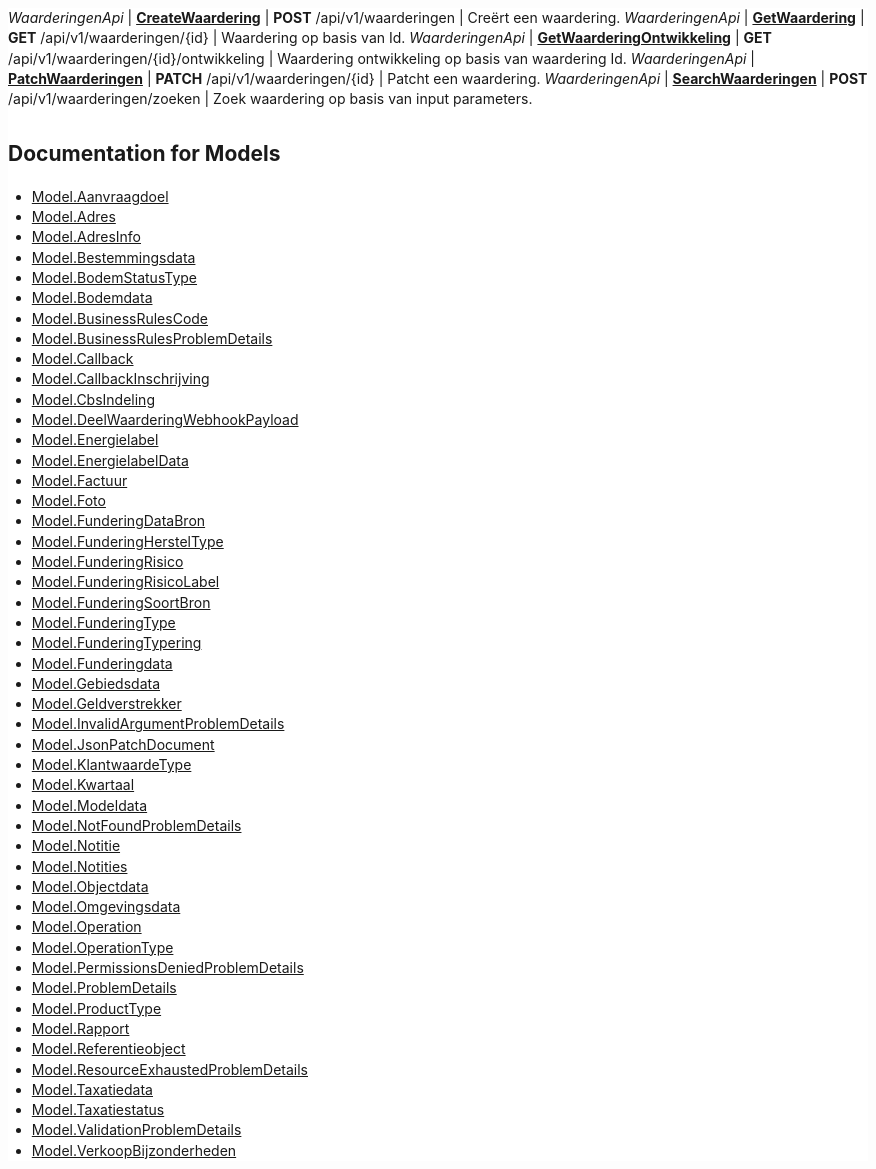 *WaarderingenApi* | [**CreateWaardering**](docs/WaarderingenApi.md#createwaardering) | **POST** /api/v1/waarderingen | Creërt een waardering.
*WaarderingenApi* | [**GetWaardering**](docs/WaarderingenApi.md#getwaardering) | **GET** /api/v1/waarderingen/{id} | Waardering op basis van Id.
*WaarderingenApi* | [**GetWaarderingOntwikkeling**](docs/WaarderingenApi.md#getwaarderingontwikkeling) | **GET** /api/v1/waarderingen/{id}/ontwikkeling | Waardering ontwikkeling op basis van waardering Id.
*WaarderingenApi* | [**PatchWaarderingen**](docs/WaarderingenApi.md#patchwaarderingen) | **PATCH** /api/v1/waarderingen/{id} | Patcht een waardering.
*WaarderingenApi* | [**SearchWaarderingen**](docs/WaarderingenApi.md#searchwaarderingen) | **POST** /api/v1/waarderingen/zoeken | Zoek waardering op basis van input parameters.


<a name="documentation-for-models"></a>
## Documentation for Models

 - [Model.Aanvraagdoel](docs/Aanvraagdoel.md)
 - [Model.Adres](docs/Adres.md)
 - [Model.AdresInfo](docs/AdresInfo.md)
 - [Model.Bestemmingsdata](docs/Bestemmingsdata.md)
 - [Model.BodemStatusType](docs/BodemStatusType.md)
 - [Model.Bodemdata](docs/Bodemdata.md)
 - [Model.BusinessRulesCode](docs/BusinessRulesCode.md)
 - [Model.BusinessRulesProblemDetails](docs/BusinessRulesProblemDetails.md)
 - [Model.Callback](docs/Callback.md)
 - [Model.CallbackInschrijving](docs/CallbackInschrijving.md)
 - [Model.CbsIndeling](docs/CbsIndeling.md)
 - [Model.DeelWaarderingWebhookPayload](docs/DeelWaarderingWebhookPayload.md)
 - [Model.Energielabel](docs/Energielabel.md)
 - [Model.EnergielabelData](docs/EnergielabelData.md)
 - [Model.Factuur](docs/Factuur.md)
 - [Model.Foto](docs/Foto.md)
 - [Model.FunderingDataBron](docs/FunderingDataBron.md)
 - [Model.FunderingHerstelType](docs/FunderingHerstelType.md)
 - [Model.FunderingRisico](docs/FunderingRisico.md)
 - [Model.FunderingRisicoLabel](docs/FunderingRisicoLabel.md)
 - [Model.FunderingSoortBron](docs/FunderingSoortBron.md)
 - [Model.FunderingType](docs/FunderingType.md)
 - [Model.FunderingTypering](docs/FunderingTypering.md)
 - [Model.Funderingdata](docs/Funderingdata.md)
 - [Model.Gebiedsdata](docs/Gebiedsdata.md)
 - [Model.Geldverstrekker](docs/Geldverstrekker.md)
 - [Model.InvalidArgumentProblemDetails](docs/InvalidArgumentProblemDetails.md)
 - [Model.JsonPatchDocument](docs/JsonPatchDocument.md)
 - [Model.KlantwaardeType](docs/KlantwaardeType.md)
 - [Model.Kwartaal](docs/Kwartaal.md)
 - [Model.Modeldata](docs/Modeldata.md)
 - [Model.NotFoundProblemDetails](docs/NotFoundProblemDetails.md)
 - [Model.Notitie](docs/Notitie.md)
 - [Model.Notities](docs/Notities.md)
 - [Model.Objectdata](docs/Objectdata.md)
 - [Model.Omgevingsdata](docs/Omgevingsdata.md)
 - [Model.Operation](docs/Operation.md)
 - [Model.OperationType](docs/OperationType.md)
 - [Model.PermissionsDeniedProblemDetails](docs/PermissionsDeniedProblemDetails.md)
 - [Model.ProblemDetails](docs/ProblemDetails.md)
 - [Model.ProductType](docs/ProductType.md)
 - [Model.Rapport](docs/Rapport.md)
 - [Model.Referentieobject](docs/Referentieobject.md)
 - [Model.ResourceExhaustedProblemDetails](docs/ResourceExhaustedProblemDetails.md)
 - [Model.Taxatiedata](docs/Taxatiedata.md)
 - [Model.Taxatiestatus](docs/Taxatiestatus.md)
 - [Model.ValidationProblemDetails](docs/ValidationProblemDetails.md)
 - [Model.VerkoopBijzonderheden](docs/VerkoopBijzonderheden.md)